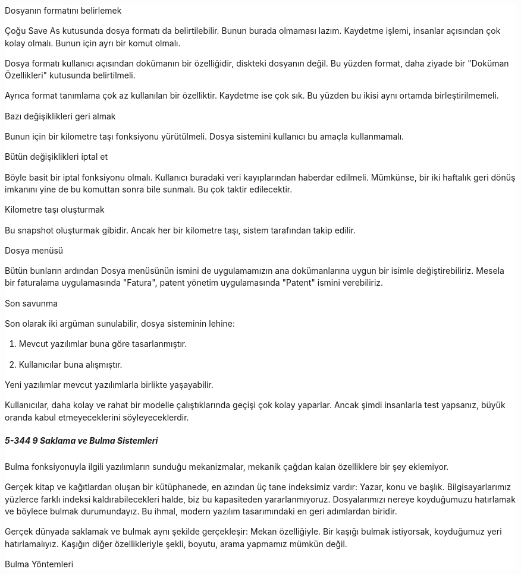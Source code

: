 Dosyanın formatını belirlemek

Çoğu Save As kutusunda dosya formatı da belirtilebilir. Bunun burada olmaması lazım. Kaydetme işlemi, insanlar açısından çok kolay olmalı. Bunun için ayrı bir komut olmalı. 

Dosya formatı kullanıcı açısından dokümanın bir özelliğidir, diskteki dosyanın değil. Bu yüzden format, daha ziyade bir "Doküman Özellikleri" kutusunda belirtilmeli. 

Ayrıca format tanımlama çok az kullanılan bir özelliktir. Kaydetme ise çok sık. Bu yüzden bu ikisi aynı ortamda birleştirilmemeli. 

Bazı değişiklikleri geri almak

Bunun için bir kilometre taşı fonksiyonu yürütülmeli. Dosya sistemini kullanıcı bu amaçla kullanmamalı.

Bütün değişiklikleri iptal et

Böyle basit bir iptal fonksiyonu olmalı. Kullanıcı buradaki veri kayıplarından haberdar edilmeli. Mümkünse, bir iki haftalık geri dönüş imkanını yine de bu komuttan sonra bile sunmalı. Bu çok taktir edilecektir.

Kilometre taşı oluşturmak

Bu snapshot oluşturmak gibidir. Ancak her bir kilometre taşı, sistem tarafından takip edilir. 

Dosya menüsü

Bütün bunların ardından Dosya menüsünün ismini de uygulamamızın ana dokümanlarına uygun bir isimle değiştirebiliriz. Mesela bir faturalama uygulamasında "Fatura", patent yönetim uygulamasında "Patent" ismini verebiliriz.

Son savunma

Son olarak iki argüman sunulabilir, dosya sisteminin lehine:

1. Mevcut yazılımlar buna göre tasarlanmıştır.

2. Kullanıcılar buna alışmıştır.

Yeni yazılımlar mevcut yazılımlarla birlikte yaşayabilir.

Kullanıcılar, daha kolay ve rahat bir modelle çalıştıklarında geçişi çok kolay yaparlar. Ancak şimdi insanlarla test yapsanız, büyük oranda kabul etmeyeceklerini söyleyeceklerdir. 



##### 5-344 9 Saklama ve Bulma Sistemleri

Bulma fonksiyonuyla ilgili yazılımların sunduğu mekanizmalar, mekanik çağdan kalan özelliklere bir şey eklemiyor.

Gerçek kitap ve kağıtlardan oluşan bir kütüphanede, en azından üç tane indeksimiz vardır: Yazar, konu ve başlık. Bilgisayarlarımız yüzlerce farklı indeksi kaldırabilecekleri halde, biz bu kapasiteden yararlanmıyoruz. Dosyalarımızı nereye koyduğumuzu hatırlamak ve böylece bulmak durumundayız. Bu ihmal, modern yazılım tasarımındaki en geri adımlardan biridir. 

Gerçek dünyada saklamak ve bulmak aynı şekilde gerçekleşir: Mekan özelliğiyle. Bir kaşığı bulmak istiyorsak, koyduğumuz yeri hatırlamalıyız. Kaşığın diğer özellikleriyle şekli, boyutu, arama yapmamız mümkün değil.

Bulma Yöntemleri

